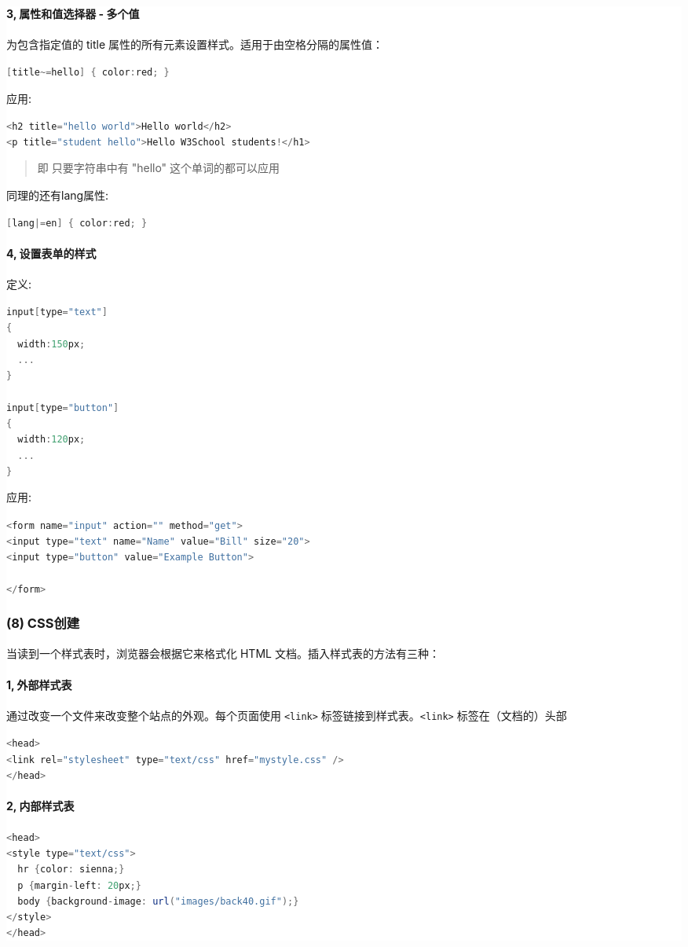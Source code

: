 #### 3, 属性和值选择器 - 多个值
为包含指定值的 title 属性的所有元素设置样式。适用于由空格分隔的属性值：
```cs
[title~=hello] { color:red; }
```
应用:
```cs
<h2 title="hello world">Hello world</h2>
<p title="student hello">Hello W3School students!</h1>
```
> 即 只要字符串中有 "hello" 这个单词的都可以应用

同理的还有lang属性:
```cs
[lang|=en] { color:red; }
```

#### 4, 设置表单的样式
定义:
```cs
input[type="text"]
{
  width:150px;
  ...
}

input[type="button"]
{
  width:120px;
  ...
}
```
应用:
```cs
<form name="input" action="" method="get">
<input type="text" name="Name" value="Bill" size="20">
<input type="button" value="Example Button">

</form>
```

### (8) CSS创建

当读到一个样式表时，浏览器会根据它来格式化 HTML 文档。插入样式表的方法有三种：
#### 1, 外部样式表
通过改变一个文件来改变整个站点的外观。每个页面使用 `<link>` 标签链接到样式表。`<link>` 标签在（文档的）头部
```cs
<head>
<link rel="stylesheet" type="text/css" href="mystyle.css" />
</head>
```

#### 2, 内部样式表
```cs
<head>
<style type="text/css">
  hr {color: sienna;}
  p {margin-left: 20px;}
  body {background-image: url("images/back40.gif");}
</style>
</head>
```

